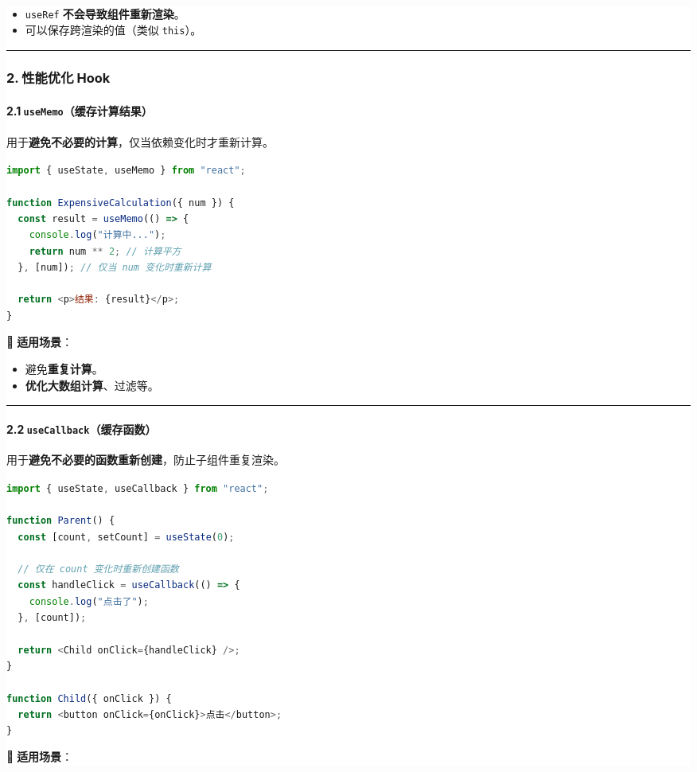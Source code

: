 - `useRef` **不会导致组件重新渲染**。
- 可以保存跨渲染的值（类似 `this`）。

---

###  2. 性能优化 Hook

####  2.1 `useMemo`（缓存计算结果）

用于**避免不必要的计算**，仅当依赖变化时才重新计算。

```javascript
import { useState, useMemo } from "react";

function ExpensiveCalculation({ num }) {
  const result = useMemo(() => {
    console.log("计算中...");
    return num ** 2; // 计算平方
  }, [num]); // 仅当 num 变化时重新计算

  return <p>结果: {result}</p>;
}
```

📌 **适用场景**：

- 避免**重复计算**。
- **优化大数组计算**、过滤等。

---

####  2.2 `useCallback`（缓存函数）

用于**避免不必要的函数重新创建**，防止子组件重复渲染。

```javascript
import { useState, useCallback } from "react";

function Parent() {
  const [count, setCount] = useState(0);

  // 仅在 count 变化时重新创建函数
  const handleClick = useCallback(() => {
    console.log("点击了");
  }, [count]);

  return <Child onClick={handleClick} />;
}

function Child({ onClick }) {
  return <button onClick={onClick}>点击</button>;
}
```

📌 **适用场景**：
